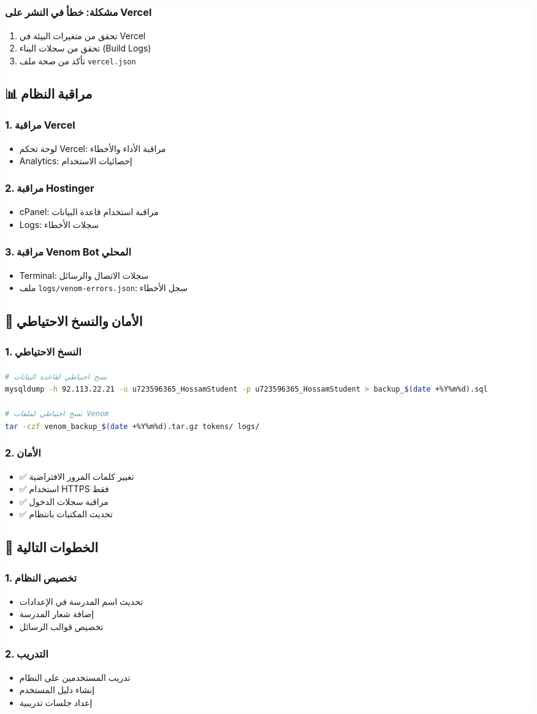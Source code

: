 ### مشكلة: خطأ في النشر على Vercel
1. تحقق من متغيرات البيئة في Vercel
2. تحقق من سجلات البناء (Build Logs)
3. تأكد من صحة ملف `vercel.json`

## 📊 مراقبة النظام

### 1. مراقبة Vercel
- لوحة تحكم Vercel: مراقبة الأداء والأخطاء
- Analytics: إحصائيات الاستخدام

### 2. مراقبة Hostinger
- cPanel: مراقبة استخدام قاعدة البيانات
- Logs: سجلات الأخطاء

### 3. مراقبة Venom Bot المحلي
- Terminal: سجلات الاتصال والرسائل
- ملف `logs/venom-errors.json`: سجل الأخطاء

## 🔐 الأمان والنسخ الاحتياطي

### 1. النسخ الاحتياطي
```bash
# نسخ احتياطي لقاعدة البيانات
mysqldump -h 92.113.22.21 -u u723596365_HossamStudent -p u723596365_HossamStudent > backup_$(date +%Y%m%d).sql

# نسخ احتياطي لملفات Venom
tar -czf venom_backup_$(date +%Y%m%d).tar.gz tokens/ logs/
```

### 2. الأمان
- ✅ تغيير كلمات المرور الافتراضية
- ✅ استخدام HTTPS فقط
- ✅ مراقبة سجلات الدخول
- ✅ تحديث المكتبات بانتظام

## 🎯 الخطوات التالية

### 1. تخصيص النظام
- تحديث اسم المدرسة في الإعدادات
- إضافة شعار المدرسة
- تخصيص قوالب الرسائل

### 2. التدريب
- تدريب المستخدمين على النظام
- إنشاء دليل المستخدم
- إعداد جلسات تدريبية
